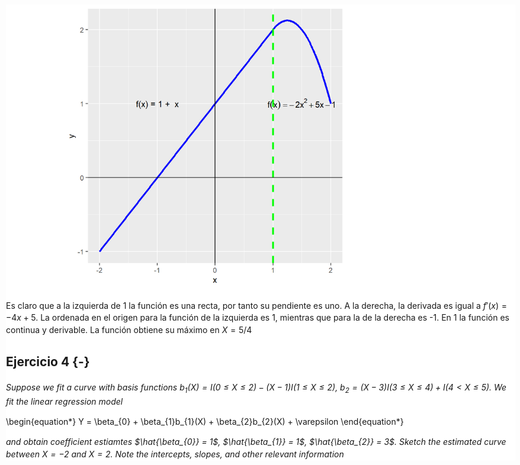 <img src="03-moving_beyond_linearity_files/figure-html/unnamed-chunk-1-1.png" width="672" />

Es claro que a la izquierda de $1$ la función es una recta, por tanto su pendiente es uno. A la derecha,
la derivada es igual a $f'(x) = -4x + 5$. La ordenada en el origen para la función de la izquierda es 1, mientras
que para la de la derecha es -1. En 1 la función es continua y derivable. La función obtiene su máximo en $X = 5/4$



## Ejercicio 4 {-}

*Suppose we fit a curve with basis functions $b_{1}(X) = I(0 \leq X \leq 2) - (X-1)I(1 \leq X \leq 2)$, $b_{2} = (X-3)I(3 \leq X \leq 4) + I(4 < X \leq 5)$. We fit the linear regression model*


\begin{equation*}
    Y = \beta_{0} + \beta_{1}b_{1}(X) + \beta_{2}b_{2}(X) + \varepsilon
\end{equation*}

*and obtain coefficient estiamtes $\hat{\beta_{0}} = 1$, $\hat{\beta_{1}} = 1$, $\hat{\beta_{2}} = 3$. Sketch the estimated curve between $X = −2$ and $X = 2$. Note the intercepts, slopes, and other relevant information*
